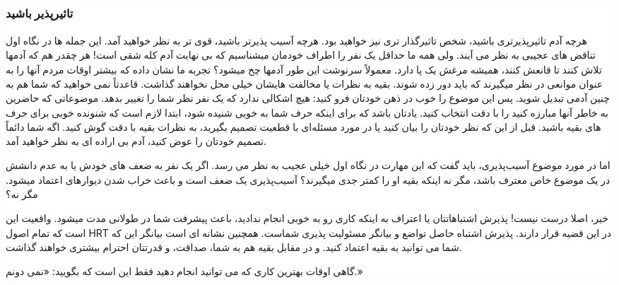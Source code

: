 
### تاثیرپذیر باشید
هرچه آدم تاثیرپذیرتری باشید، شخص تاثیرگذار تری نیز خواهید بود. هرچه آسیب پذیرتر باشید، قوی تر به نظر خواهید آمد. این جمله ها در نگاه اول تناقض های عجیبی به نظر می آیند. ولی همه ما حداقل یک نفر را اطراف خودمان میشناسیم که بی نهایت آدم کله شقی است! هر چقدر هم که آدمها تلاش کنند تا قانعش کنند، همیشه مرغش یک پا دارد. معمولاً سرنوشت این طور آدمها چخ میشود؟ تجربه ما نشان داده که بیشتر اوقات مردم آنها را به عنوان موانعی در نظر میگیرند که باید دور زده شوند. بقیه به نظرات یا مخالفت هایشان خیلی محل نخواهند گذاشت. قاعدتاً نمی خواهید که شما هم به چنین آدمی تبدیل شوید. پس این موضوع را خوب در ذهن خودتان فرو کنید:‌ هیچ اشکالی ندارد که یک نفر نظر شما را تغییر بدهد. موضوعاتی که حاضرین به خاطر آنها مبارزه کنید را با دقت انتخاب کنید. یادتان باشد که برای اینکه حرف شما به خوبی شنیده شود، ابتدا لازم است که شنونده خوبی برای حرف های بقیه باشید. قبل از این که نظر خودتان را بیان کنید یا در مورد مسئله‌ای با قطعیت تصمیم بگیرید، به نظرات بقیه با دقت گوش کنید. اگه شما دائماً تصمیم خودتان را عوض کنید، آدم بی اراده ای به نظر خواهید آمد. 

اما در مورد موضوع آسیب‌پذیری، باید گفت که این مهارت در نگاه اول خیلی عجیب به نظر می رسد. اگر یک نفر به ضعف های خودش یا به عدم دانشش در یک موضوع خاص معترف باشد، مگر نه اینکه بقیه او را کمتر جدی میگیرند؟ آسیب‌پذیری یک ضعف است و باعث خراب شدن دیوارهای اعتماد میشود. مگر نه؟‌

خیر، اصلا درست نیست! پذیرش اشتباهاتتان یا اعتراف به اینکه کاری رو به خوبی انجام ندادید، باعث پیشرفت شما در طولانی مدت میشود. واقعیت این است که تمام اصول HRT
در این قضیه قرار دارند. پذیرش اشتباه حاصل تواضع و بیانگر مسئولیت پذیری شماست. همچنین نشانه ای است  بیانگر این که شما می توانید به بقیه اعتماد کنید. و در مقابل بقیه هم به شما، صداقت، و قدرتتان احترام بیشتری خواهند گذاشت. 

گاهی اوقات بهترین کاری که می توانید انجام دهید فقط این است که بگویید: «نمی دونم.»
